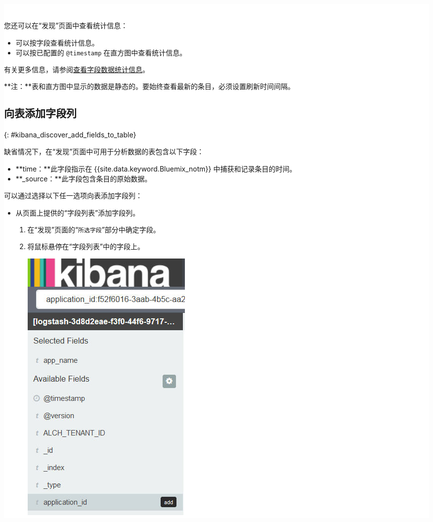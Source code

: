 <br>

您还可以在“发现”页面中查看统计信息：
* 可以按字段查看统计信息。 
* 可以按已配置的 `@timestamp` 在直方图中查看统计信息。

有关更多信息，请参阅[查看字段数据统计信息](logging_kibana_analize_logs_interactively.html#kibana_discover_view_fields_stats)。

**注：**表和直方图中显示的数据是静态的。要始终查看最新的条目，必须设置刷新时间间隔。 


## 向表添加字段列
{: #kibana_discover_add_fields_to_table}

缺省情况下，在“发现”页面中可用于分析数据的表包含以下字段：
* **time：**此字段指示在 {{site.data.keyword.Bluemix_notm}} 中捕获和记录条目的时间。
* **_source：**此字段包含条目的原始数据。

可以通过选择以下任一选项向表添加字段列：

* 从页面上提供的“字段列表”添加字段列。

    1. 在“发现”页面的“`所选字段`”部分中确定字段。
    2. 将鼠标悬停在“字段列表”中的字段上。
    
        ![从表视图中添加字段](images/k4_add_field_column_hover.jpg "从表视图中添加字段")
    